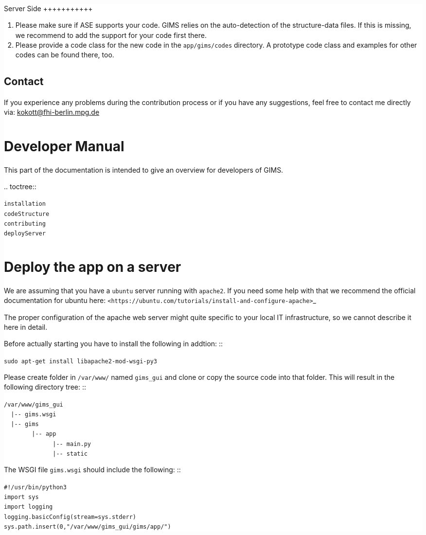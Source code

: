 Server Side
+++++++++++

1. Please make sure if ASE supports your code. GIMS relies on the auto-detection of the structure-data files. If this is missing, we recommend to add the support for your code first there.
2. Please provide a code class for the new code in the ``app/gims/codes`` directory. A prototype code class and examples for other codes can be found there, too.

Contact
-------

If you experience any problems during the contribution process or if you have any suggestions, feel free to contact me directly via: kokott@fhi-berlin.mpg.de

Developer Manual
================


This part of the documentation is intended to give an overview for developers of GIMS.

.. toctree::

    installation
    codeStructure
    contributing
    deployServer


Deploy the app on a server
==========================

We are assuming that you have a ``ubuntu`` server running with ``apache2``. If you need some help with that we recommend the official documentation for ubuntu here:
`<https://ubuntu.com/tutorials/install-and-configure-apache>`_

The proper configuration of the apache web server might quite specific to your local IT infrastructure, so we cannot describe it here in detail.

Before actually starting you have to install the following in addtion:
::

    sudo apt-get install libapache2-mod-wsgi-py3

Please create folder in ``/var/www/`` named ``gims_gui`` and clone or copy the source code into that folder. This will result in the following directory tree:
::

    /var/www/gims_gui
      |-- gims.wsgi
      |-- gims
            |-- app
                  |-- main.py
                  |-- static

The WSGI file ``gims.wsgi`` should include the following:
::

    #!/usr/bin/python3
    import sys
    import logging
    logging.basicConfig(stream=sys.stderr)
    sys.path.insert(0,"/var/www/gims_gui/gims/app/")

